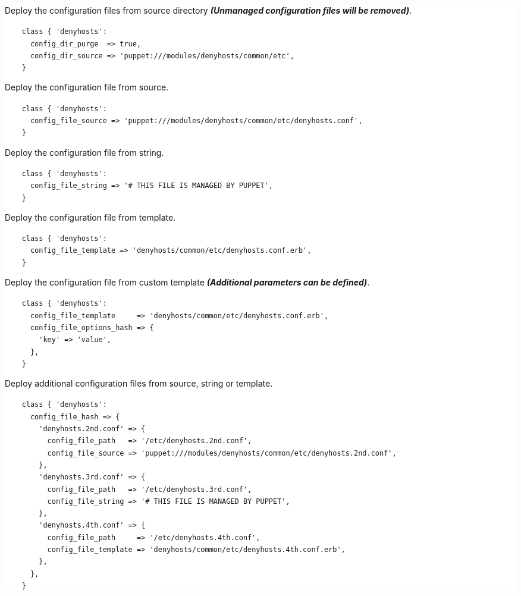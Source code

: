 Deploy the configuration files from source directory ***(Unmanaged configuration
files will be removed)***.

```puppet
    class { 'denyhosts':
      config_dir_purge  => true,
      config_dir_source => 'puppet:///modules/denyhosts/common/etc',
    }
```

Deploy the configuration file from source.

```puppet
    class { 'denyhosts':
      config_file_source => 'puppet:///modules/denyhosts/common/etc/denyhosts.conf',
    }
```

Deploy the configuration file from string.

```puppet
    class { 'denyhosts':
      config_file_string => '# THIS FILE IS MANAGED BY PUPPET',
    }
```

Deploy the configuration file from template.

```puppet
    class { 'denyhosts':
      config_file_template => 'denyhosts/common/etc/denyhosts.conf.erb',
    }
```

Deploy the configuration file from custom template ***(Additional parameters can
be defined)***.

```puppet
    class { 'denyhosts':
      config_file_template     => 'denyhosts/common/etc/denyhosts.conf.erb',
      config_file_options_hash => {
        'key' => 'value',
      },
    }
```

Deploy additional configuration files from source, string or template.

```puppet
    class { 'denyhosts':
      config_file_hash => {
        'denyhosts.2nd.conf' => {
          config_file_path   => '/etc/denyhosts.2nd.conf',
          config_file_source => 'puppet:///modules/denyhosts/common/etc/denyhosts.2nd.conf',
        },
        'denyhosts.3rd.conf' => {
          config_file_path   => '/etc/denyhosts.3rd.conf',
          config_file_string => '# THIS FILE IS MANAGED BY PUPPET',
        },
        'denyhosts.4th.conf' => {
          config_file_path     => '/etc/denyhosts.4th.conf',
          config_file_template => 'denyhosts/common/etc/denyhosts.4th.conf.erb',
        },
      },
    }
```
